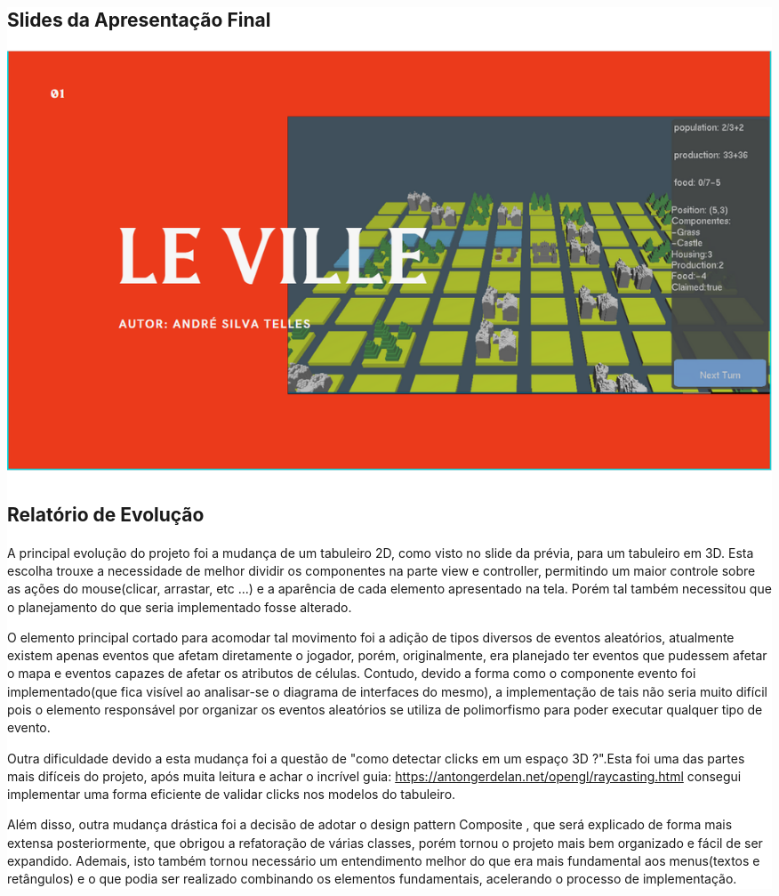 

## Slides da Apresentação Final

[![slides final do projeto](./media/imagem_apresentacao-final.png)](./media/apresentacao-final.pdf)

## Relatório de Evolução

A principal evolução do projeto foi a mudança de um tabuleiro 2D, como visto no slide da prévia, para um tabuleiro em 3D. Esta escolha trouxe a necessidade de melhor dividir os componentes na parte view e controller, permitindo um maior controle sobre as ações do mouse(clicar, arrastar, etc ...) e a  aparência de cada elemento apresentado na tela. Porém tal também necessitou que o planejamento do que seria implementado fosse alterado. 

O elemento principal cortado para acomodar tal movimento foi a adição de tipos diversos de eventos aleatórios, atualmente existem apenas eventos que afetam diretamente o jogador, porém, originalmente, era planejado ter eventos que pudessem afetar o mapa e eventos capazes de afetar os atributos de células. Contudo, devido a forma como o componente evento foi implementado(que fica visível ao analisar-se o diagrama de interfaces do mesmo), a implementação de tais não seria muito difícil pois o elemento responsável por organizar os eventos aleatórios se utiliza de polimorfismo para poder executar qualquer tipo de evento.

Outra dificuldade devido a esta mudança foi a questão de "como detectar clicks em um espaço 3D ?".Esta foi uma das partes mais difíceis do projeto, após muita leitura e achar o incrível guia: https://antongerdelan.net/opengl/raycasting.html consegui implementar uma forma eficiente de validar clicks nos modelos do tabuleiro.

Além disso, outra mudança drástica foi a decisão de adotar o design pattern Composite , que será explicado de forma mais extensa posteriormente, que obrigou a refatoração de várias classes, porém tornou o projeto mais bem organizado e fácil de ser expandido. Ademais, isto também tornou necessário um entendimento melhor do que era mais fundamental aos menus(textos e retângulos) e o que podia ser realizado combinando os elementos fundamentais, acelerando o processo de implementação.
